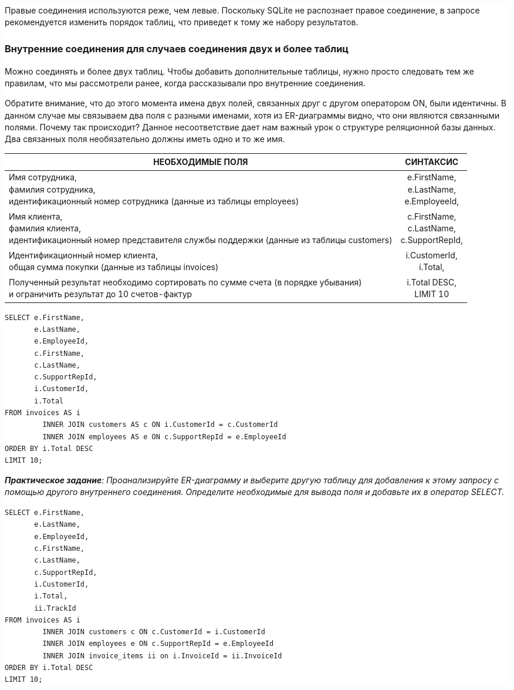 Правые соединения используются реже, чем левые. Поскольку SQLite не распознает правое соединение, в запросе
рекомендуется изменить порядок таблиц, что приведет к тому же набору результатов.

### **Внутренние соединения для случаев соединения двух и более таблиц**

Можно соединять и более двух таблиц. Чтобы добавить дополнительные таблицы, нужно просто следовать тем же правилам, что
мы рассмотрели ранее, когда рассказывали про внутренние соединения.

Обратите внимание, что до этого момента имена двух полей, связанных друг с другом оператором ON, были идентичны. В
данном случае мы связываем два поля с разными именами, хотя из ER-диаграммы видно, что они являются связанными полями.
Почему так происходит? Данное несоответствие дает нам важный урок о структуре реляционной базы данных. Два связанных
поля необязательно должны иметь одно и то же имя.

| НЕОБХОДИМЫЕ ПОЛЯ                                                                                                                 |                     СИНТАКСИС                      |
|----------------------------------------------------------------------------------------------------------------------------------|:--------------------------------------------------:|
| Имя сотрудника, <br/>фамилия сотрудника, <br/>идентификационный номер сотрудника (данные из таблицы employees)                   |  e.FirstName, <br/>e.LastName, <br/>e.EmployeeId,  | 
| Имя клиента, <br/>фамилия клиента, <br/>идентификационный номер представителя службы поддержки (данные из таблицы customers)     | c.FirstName, <br/>c.LastName, <br/>c.SupportRepId, |  
| Идентификационный номер клиента, <br/>общая сумма покупки (данные из таблицы invoices)                                           |            i.CustomerId, <br/>i.Total,             |  
| Полученный результат необходимо сортировать по сумме счета (в порядке убывания) <br/> и ограничить результат до 10 счетов-фактур |            i.Total DESC, <br/>LIMIT 10             |  

```sqlite
SELECT e.FirstName,
       e.LastName,
       e.EmployeeId,
       c.FirstName,
       c.LastName,
       c.SupportRepId,
       i.CustomerId,
       i.Total
FROM invoices AS i
         INNER JOIN customers AS c ON i.CustomerId = c.CustomerId
         INNER JOIN employees AS e ON c.SupportRepId = e.EmployeeId
ORDER BY i.Total DESC
LIMIT 10;
```

_**Практическое задание**: Проанализируйте ER-диаграмму и выберите другую таблицу для добавления к этому запросу с
помощью другого внутреннего соединения. Определите необходимые для вывода поля и добавьте их в оператор SELECT._

```sqlite
SELECT e.FirstName,
       e.LastName,
       e.EmployeeId,
       c.FirstName,
       c.LastName,
       c.SupportRepId,
       i.CustomerId,
       i.Total,
       ii.TrackId
FROM invoices AS i
         INNER JOIN customers c ON c.CustomerId = i.CustomerId
         INNER JOIN employees e ON c.SupportRepId = e.EmployeeId
         INNER JOIN invoice_items ii on i.InvoiceId = ii.InvoiceId
ORDER BY i.Total DESC
LIMIT 10;
```
